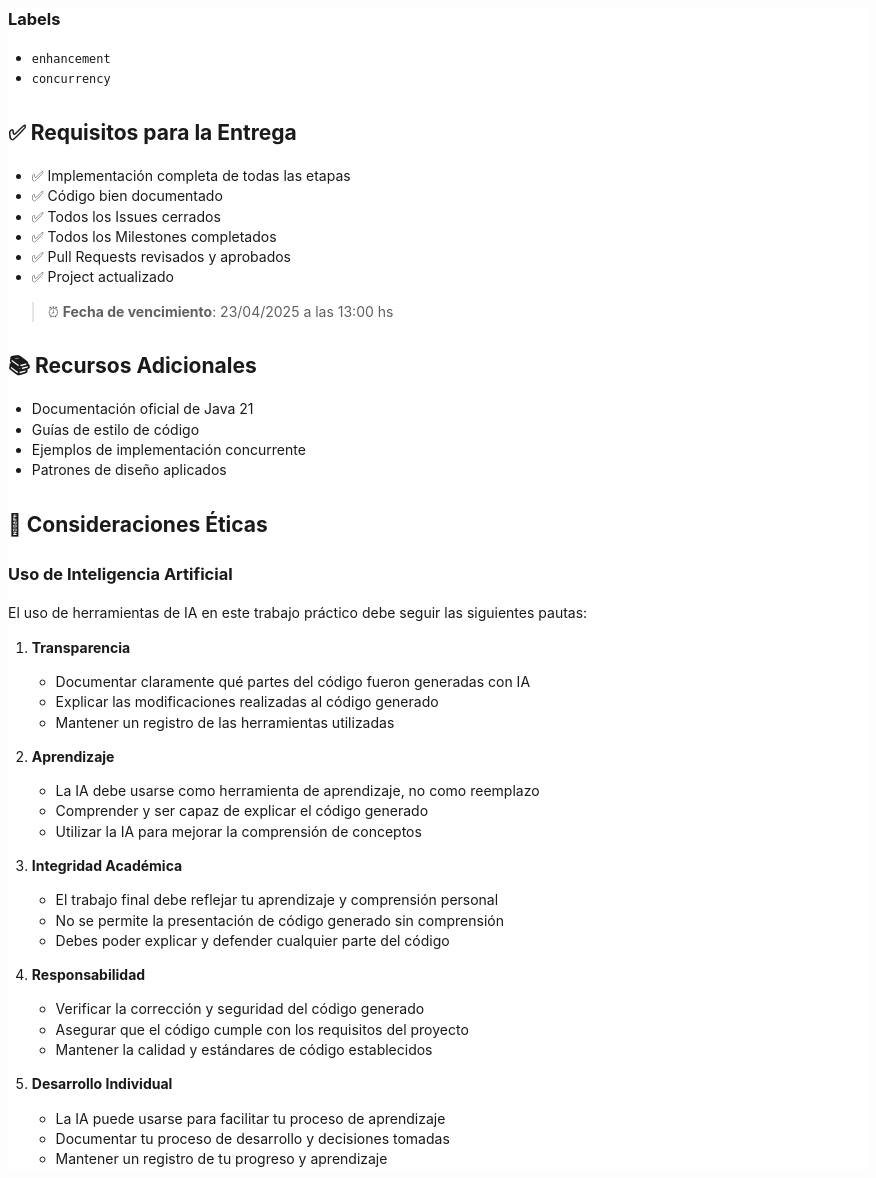 ### Labels
- `enhancement`
- `concurrency`

## ✅ Requisitos para la Entrega

- ✅ Implementación completa de todas las etapas
- ✅ Código bien documentado
- ✅ Todos los Issues cerrados
- ✅ Todos los Milestones completados
- ✅ Pull Requests revisados y aprobados
- ✅ Project actualizado

> ⏰ **Fecha de vencimiento**: 23/04/2025 a las 13:00 hs

## 📚 Recursos Adicionales

- Documentación oficial de Java 21
- Guías de estilo de código
- Ejemplos de implementación concurrente
- Patrones de diseño aplicados

## 📝 Consideraciones Éticas

### Uso de Inteligencia Artificial
El uso de herramientas de IA en este trabajo práctico debe seguir las siguientes pautas:

1. **Transparencia**
   - Documentar claramente qué partes del código fueron generadas con IA
   - Explicar las modificaciones realizadas al código generado
   - Mantener un registro de las herramientas utilizadas

2. **Aprendizaje**
   - La IA debe usarse como herramienta de aprendizaje, no como reemplazo
   - Comprender y ser capaz de explicar el código generado
   - Utilizar la IA para mejorar la comprensión de conceptos

3. **Integridad Académica**
   - El trabajo final debe reflejar tu aprendizaje y comprensión personal
   - No se permite la presentación de código generado sin comprensión
   - Debes poder explicar y defender cualquier parte del código

4. **Responsabilidad**
   - Verificar la corrección y seguridad del código generado
   - Asegurar que el código cumple con los requisitos del proyecto
   - Mantener la calidad y estándares de código establecidos

5. **Desarrollo Individual**
   - La IA puede usarse para facilitar tu proceso de aprendizaje
   - Documentar tu proceso de desarrollo y decisiones tomadas
   - Mantener un registro de tu progreso y aprendizaje
